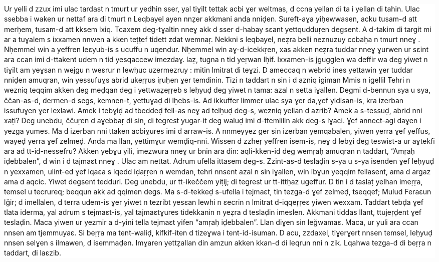 Ur yelli d zzux imi ulac tardast n tmurt ur
yedhin sser, yal tiɣilt tettak acbi ɣer weltmas, d
ccna yellan di ta i yellan di tahin. Ulac ssebba i
waken ur nettaf ara di tmurt n Leqbayel ayen
nnẓer akkmani anda nniḍen.
Sureft-aɣa yiḥewwasen, acku tusam-d att
merḥem, tusam-d att kksem lxiq. Tcaxem deg-tɣaltin nneɣ akk d sser d-habay sεant
yettqudduṛen degsent. A d-takim di targit mi ar a
tuɣalem s ixxamen nnwen a kken teṭṭef tidett zdat wemnaṛ.
Nekkni s leqbayel, neẓra belli neznuzuy
ccbaḥa n tmurt nneɣ . Nḥemmel win a yeffren
leεyub-is s ucuffu n uqendur. Nḥemmel win aɣ-d-icekkṛen, xas akken neẓra tuddar nneɣ ɣurwen ur
sεint ara ccan imi d-ttakent udem n tid yesqaccew imezdaɣ.
laẓ, tugna n tid yeṛwan lḥif.
Ixxamen-is jgugglen wa deffir wa deg yiwet n tiɣilt
am yeɣsan n wejgu n weεrur n lewḥuc uzermezruy
: mitin lmitrat di teɣzi. D ameccaq n webrid ines
yettawin ɣer tuddar nniḍen
amuqran, win yessufuɣs abrid ukeṛṛus iṛuḥen ɣer temdinin.
Tizi n taddart n sin i d azniq igiman
Mmis n igellil
Tehri n wezniq teqqim akken deg meḍqan
deg i yettwaẓeṛṛeb s leḥyuḍ deg yiwet n tama:
azal n setta iɣallen. Degmi d-bennun sya u sya,
ččan-as-d, dermen-d segs, kemnen-t, yettuɣaḍ di
lḥebs-is. Ad ikkuffer limmer ulac sya ɣer da,ɣef
yidisan-is, kra izerban issufuɣen ɣer lexlawi.
Amek i tebɣiḍ ad tbeddeḍ fell-as neɣ ad
telḥuḍ deg-s, wezniq yellan d azrib? Amek a s-tessuḍ, abrid nni xaṭi? Deg unebdu, ččuṛen d
aɣebbaṛ di sin, di tegrest yugar-it deg waluḍ imi d-ttemlilin akk deg-s lɣaci. Ɣef annect-agi daɣen i
yezga yumes. Ma d izerban nni ttaken acbiɣures
imi d arraw-is.
A nnmeyyez ger sin izerban yemqabalen,
yiwen yerra ɣef yeffus, wayeḍ yerra ɣef zelmeḍ.
Anda ma llan, yettimɣur wemḍiq-nni. Wissen d
zzheṛ yeffren isem-is, neɣ d lebɣi deg teswiεt-a ur
aɣtekfi ara ad tt-id-nessefru? Akken yebɣu yili,
imezwura nneɣ ur bnin ara din: aqli-kken-id deg
wemṛaḥ amuqran n taddart, “Amṛaḥ iḍebbalen”,
d win i d tajmaεt nneɣ . Ulac am nettat. Adrum
ufella ittasem deg-s.
Zzint-as-d teslaḍin s-ya u s-ya isenden ɣef
leḥyuḍ n yexxamen, ulint-ed ɣef lqaεa s lqedd
iḍaṛṛen n wemdan, tehri nnsent azal n sin iɣallen,
win ibɣun yeqqim fellasent, ama d argaz ama d
aqcic. Yiwet degsent tedduri. Deg
unebdu, ur tt-ikeččem yiṭij; di tegrest ur tt-ittḥaz
ugeffur. D tin i d taslaṭ yelhan imeṛṛa, temsel u
tecrureq; beqqun akk ad qqimen degs. Ma s-d-tekkeḍ s-ufella i tejmaεt, tin tezga-d ɣef zelmeḍ, tseqqef; Mulud Feraɛun lǧir; d imellalen, d
terra udem-is ɣer yiwet n tezribt yesεan lewhi n
εecrin n lmitrat d-iqqeṛṛeε yiwen wexxam.
Taddart tebḍa ɣef tlata iderma, yal adrum s
tejmaεt-is, yal tajmaεtɣures tidekkanin n yeẓra d
teslaḍin imeslen. Akkmani tiddas llant, ttujeṛḍent
ɣef teslaḍin. Maca yiwen ur yezmir a d-yini tella
tejmaεt yifen “amṛaḥ iḍebbalen”.
Llan diɣen sin leǧwamaε. Maca, ur yuli ara
ccan nnsen am tjemmuyaε. Si beṛṛa ma tent-waliḍ, kifkif-iten d tizeɣwa i tent-id-isuman. D acu,
zzdaxel, tiɣerɣert nnsen temsel, leḥyuḍ nnsen selɣen s ilmawen, d
isemmaḍen. Imɣaren yettẓallan din amzun akken
kkan-d di leqrun nni n zik.
Lqahwa tezga-d di beṛṛa n taddart, di laεzib.